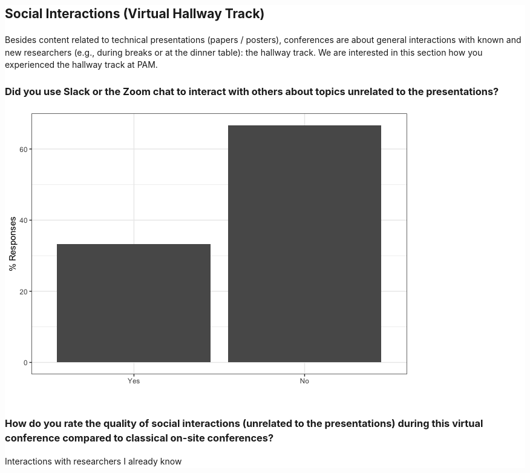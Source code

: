 ## Social Interactions (Virtual Hallway Track)

Besides content related to technical presentations (papers / posters),
conferences are about general interactions with known and new
researchers (e.g., during breaks or at the dinner table): the hallway
track. We are interested in this section how you experienced the hallway
track at
PAM.

### Did you use Slack or the Zoom chat to interact with others about topics unrelated to the presentations?

![](pam_many_pams_attended_files/figure-gfm/unnamed-chunk-62-1.png)

### How do you rate the quality of social interactions (unrelated to the presentations) during this virtual conference compared to classical on-site conferences?

Interactions with researchers I already
know
